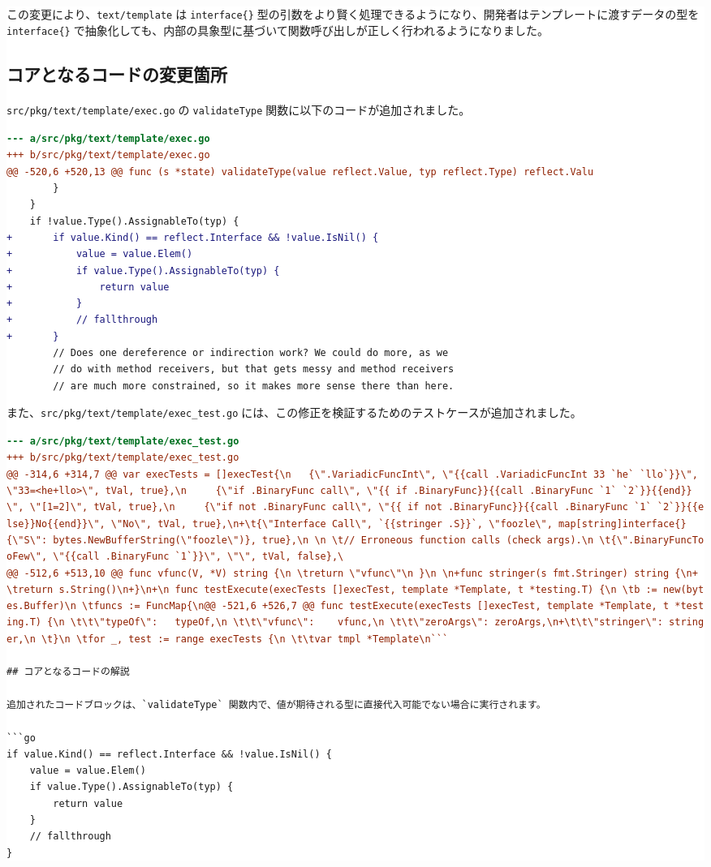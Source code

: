 この変更により、`text/template` は `interface{}` 型の引数をより賢く処理できるようになり、開発者はテンプレートに渡すデータの型を `interface{}` で抽象化しても、内部の具象型に基づいて関数呼び出しが正しく行われるようになりました。

## コアとなるコードの変更箇所

`src/pkg/text/template/exec.go` の `validateType` 関数に以下のコードが追加されました。

```diff
--- a/src/pkg/text/template/exec.go
+++ b/src/pkg/text/template/exec.go
@@ -520,6 +520,13 @@ func (s *state) validateType(value reflect.Value, typ reflect.Type) reflect.Valu
 		}
 	}
 	if !value.Type().AssignableTo(typ) {
+		if value.Kind() == reflect.Interface && !value.IsNil() {
+			value = value.Elem()
+			if value.Type().AssignableTo(typ) {
+				return value
+			}
+			// fallthrough
+		}
 		// Does one dereference or indirection work? We could do more, as we
 		// do with method receivers, but that gets messy and method receivers
 		// are much more constrained, so it makes more sense there than here.
```

また、`src/pkg/text/template/exec_test.go` には、この修正を検証するためのテストケースが追加されました。

```diff
--- a/src/pkg/text/template/exec_test.go
+++ b/src/pkg/text/template/exec_test.go
@@ -314,6 +314,7 @@ var execTests = []execTest{\n 	{\".VariadicFuncInt\", \"{{call .VariadicFuncInt 33 `he` `llo`}}\", \"33=<he+llo>\", tVal, true},\n 	{\"if .BinaryFunc call\", \"{{ if .BinaryFunc}}{{call .BinaryFunc `1` `2`}}{{end}}\", \"[1=2]\", tVal, true},\n 	{\"if not .BinaryFunc call\", \"{{ if not .BinaryFunc}}{{call .BinaryFunc `1` `2`}}{{else}}No{{end}}\", \"No\", tVal, true},\n+\t{\"Interface Call\", `{{stringer .S}}`, \"foozle\", map[string]interface{}{\"S\": bytes.NewBufferString(\"foozle\")}, true},\n \n \t// Erroneous function calls (check args).\n \t{\".BinaryFuncTooFew\", \"{{call .BinaryFunc `1`}}\", \"\", tVal, false},\
@@ -512,6 +513,10 @@ func vfunc(V, *V) string {\n \treturn \"vfunc\"\n }\n \n+func stringer(s fmt.Stringer) string {\n+\treturn s.String()\n+}\n+\n func testExecute(execTests []execTest, template *Template, t *testing.T) {\n \tb := new(bytes.Buffer)\n \tfuncs := FuncMap{\n@@ -521,6 +526,7 @@ func testExecute(execTests []execTest, template *Template, t *testing.T) {\n \t\t\"typeOf\":   typeOf,\n \t\t\"vfunc\":    vfunc,\n \t\t\"zeroArgs\": zeroArgs,\n+\t\t\"stringer\": stringer,\n \t}\n \tfor _, test := range execTests {\n \t\tvar tmpl *Template\n```

## コアとなるコードの解説

追加されたコードブロックは、`validateType` 関数内で、値が期待される型に直接代入可能でない場合に実行されます。

```go
if value.Kind() == reflect.Interface && !value.IsNil() {
    value = value.Elem()
    if value.Type().AssignableTo(typ) {
        return value
    }
    // fallthrough
}
```
